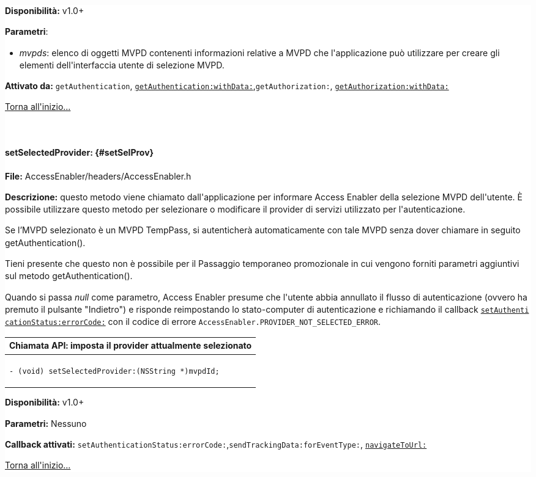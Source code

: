 **Disponibilità:** v1.0+

**Parametri**:

* *mvpds*: elenco di oggetti MVPD contenenti informazioni relative a MVPD che l&#39;applicazione può utilizzare per creare gli elementi dell&#39;interfaccia utente di selezione MVPD.

**Attivato da:** `getAuthentication`, [`getAuthentication:withData:`](#getAuthN),`getAuthorization:`, [`getAuthorization:withData:`](#getAuthZ)


[Torna all&#39;inizio...](#apis)

</br>

#### setSelectedProvider: {#setSelProv}

**File:** AccessEnabler/headers/AccessEnabler.h

**Descrizione:** questo metodo viene chiamato dall&#39;applicazione per informare Access Enabler della selezione MVPD dell&#39;utente. È possibile utilizzare questo metodo per selezionare o modificare il provider di servizi utilizzato per l&#39;autenticazione.

Se l’MVPD selezionato è un MVPD TempPass, si autenticherà automaticamente con tale MVPD senza dover chiamare in seguito getAuthentication().

Tieni presente che questo non è possibile per il Passaggio temporaneo promozionale in cui vengono forniti parametri aggiuntivi sul metodo getAuthentication().

Quando si passa *null* come parametro, Access Enabler presume che l&#39;utente abbia annullato il flusso di autenticazione (ovvero ha premuto il pulsante &quot;Indietro&quot;) e risponde reimpostando lo stato-computer di autenticazione e richiamando il callback [`setAuthenticationStatus:errorCode:`](#setAuthNStatus) con il codice di errore `AccessEnabler.PROVIDER_NOT_SELECTED_ERROR`.

<table class="pass_api_table">
<colgroup>
<col style="width: 100%" />
</colgroup>
<thead>
<tr class="header">
<th>Chiamata API: imposta il provider attualmente selezionato</th>
</tr>
</thead>
<tbody>
<tr class="odd">
<td><pre><code>- (void) setSelectedProvider:(NSString *)mvpdId;</code></pre></td>
</tr>
</tbody>
</table>

**Disponibilità:** v1.0+

**Parametri:** Nessuno

**Callback attivati:** `setAuthenticationStatus:errorCode:`,`sendTrackingData:forEventType:`, [`navigateToUrl:`](#nav2url)

[Torna all&#39;inizio...](#apis)

